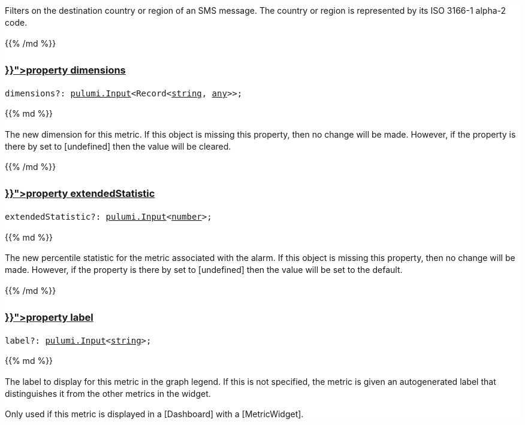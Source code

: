 Filters on the destination country or region of an SMS message. The country or region is
represented by its ISO 3166-1 alpha-2 code.

{{% /md %}}
</div>
<h3 class="pdoc-member-header" id="SnsMetricChange-dimensions">
<a class="pdoc-child-name" href="{{< pkg-url pkg="awsx" path="cloudwatch/metric.ts#L408" >}}">property <b>dimensions</b></a>
</h3>
<div class="pdoc-member-contents">
<pre class="highlight"><span class='kd'></span>dimensions?: <a href='/docs/reference/pkg/nodejs/pulumi/pulumi/#Input'>pulumi.Input</a>&lt;Record&lt;<span class='kd'><a href='https://developer.mozilla.org/en-US/docs/Web/JavaScript/Reference/Global_Objects/String'>string</a></span>, <span class='kd'><a href='https://www.typescriptlang.org/docs/handbook/basic-types.html#any'>any</a></span>&gt;&gt;;</pre>
{{% md %}}

The new dimension for this metric.  If this object is missing this property, then no change
will be made.  However, if the property is there by set to [undefined] then the value will be
cleared.

{{% /md %}}
</div>
<h3 class="pdoc-member-header" id="SnsMetricChange-extendedStatistic">
<a class="pdoc-child-name" href="{{< pkg-url pkg="awsx" path="cloudwatch/metric.ts#L426" >}}">property <b>extendedStatistic</b></a>
</h3>
<div class="pdoc-member-contents">
<pre class="highlight"><span class='kd'></span>extendedStatistic?: <a href='/docs/reference/pkg/nodejs/pulumi/pulumi/#Input'>pulumi.Input</a>&lt;<span class='kd'><a href='https://developer.mozilla.org/en-US/docs/Web/JavaScript/Reference/Global_Objects/Number'>number</a></span>&gt;;</pre>
{{% md %}}

The new percentile statistic for the metric associated with the alarm.  If this object is
missing this property, then no change will be made.  However, if the property is there by set
to [undefined] then the value will be set to the default.

{{% /md %}}
</div>
<h3 class="pdoc-member-header" id="SnsMetricChange-label">
<a class="pdoc-child-name" href="{{< pkg-url pkg="awsx" path="cloudwatch/metric.ts#L448" >}}">property <b>label</b></a>
</h3>
<div class="pdoc-member-contents">
<pre class="highlight"><span class='kd'></span>label?: <a href='/docs/reference/pkg/nodejs/pulumi/pulumi/#Input'>pulumi.Input</a>&lt;<span class='kd'><a href='https://developer.mozilla.org/en-US/docs/Web/JavaScript/Reference/Global_Objects/String'>string</a></span>&gt;;</pre>
{{% md %}}

The label to display for this metric in the graph legend. If this is not specified, the
metric is given an autogenerated label that distinguishes it from the other metrics in the
widget.

Only used if this metric is displayed in a [Dashboard] with a [MetricWidget].
